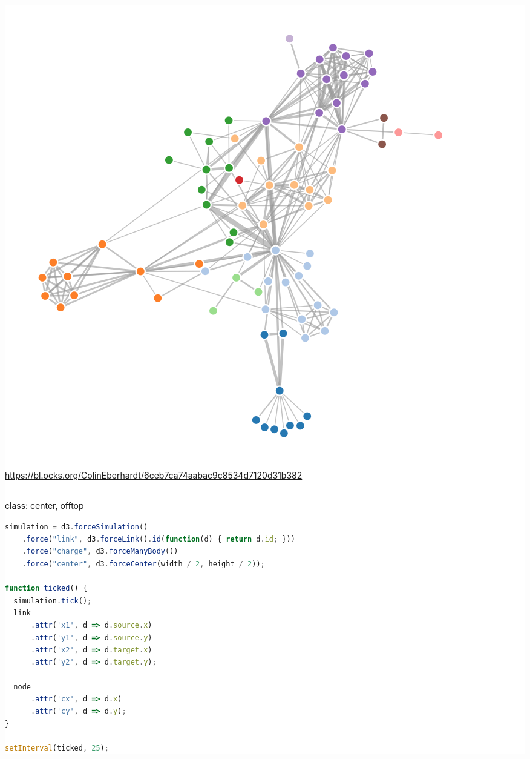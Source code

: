 ![d3-force](assets/d3-force.png)

https://bl.ocks.org/ColinEberhardt/6ceb7ca74aabac9c8534d7120d31b382

---
class: center, offtop

~~~javascript
simulation = d3.forceSimulation()
    .force("link", d3.forceLink().id(function(d) { return d.id; }))
    .force("charge", d3.forceManyBody())
    .force("center", d3.forceCenter(width / 2, height / 2));

function ticked() {
  simulation.tick();
  link
      .attr('x1', d => d.source.x)
      .attr('y1', d => d.source.y)
      .attr('x2', d => d.target.x)
      .attr('y2', d => d.target.y);

  node
      .attr('cx', d => d.x)
      .attr('cy', d => d.y);
}

setInterval(ticked, 25);
~~~